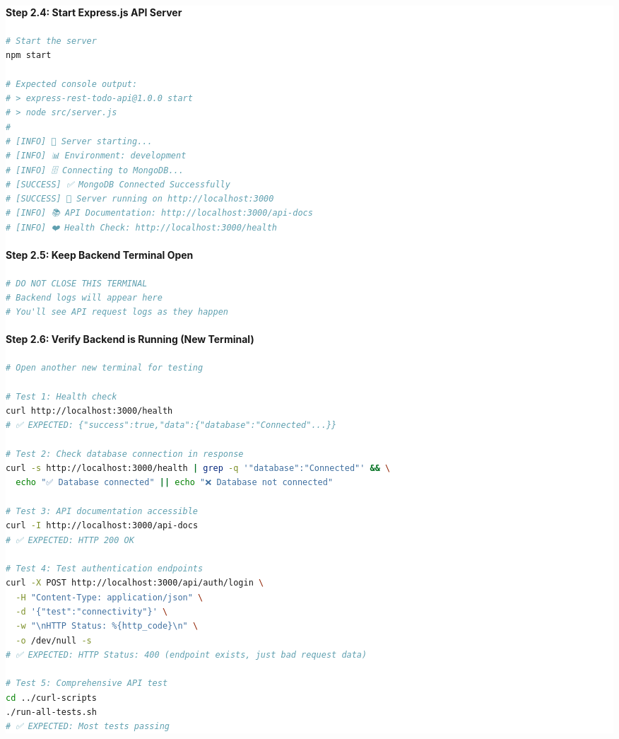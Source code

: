 #### Step 2.4: Start Express.js API Server
```bash
# Start the server
npm start

# Expected console output:
# > express-rest-todo-api@1.0.0 start
# > node src/server.js
#
# [INFO] 🚀 Server starting...
# [INFO] 📊 Environment: development
# [INFO] 🗄️ Connecting to MongoDB...
# [SUCCESS] ✅ MongoDB Connected Successfully
# [SUCCESS] 🎉 Server running on http://localhost:3000
# [INFO] 📚 API Documentation: http://localhost:3000/api-docs
# [INFO] ❤️ Health Check: http://localhost:3000/health
```

#### Step 2.5: Keep Backend Terminal Open
```bash
# DO NOT CLOSE THIS TERMINAL
# Backend logs will appear here
# You'll see API request logs as they happen
```

#### Step 2.6: Verify Backend is Running (New Terminal)
```bash
# Open another new terminal for testing

# Test 1: Health check
curl http://localhost:3000/health
# ✅ EXPECTED: {"success":true,"data":{"database":"Connected"...}}

# Test 2: Check database connection in response
curl -s http://localhost:3000/health | grep -q '"database":"Connected"' && \
  echo "✅ Database connected" || echo "❌ Database not connected"

# Test 3: API documentation accessible
curl -I http://localhost:3000/api-docs
# ✅ EXPECTED: HTTP 200 OK

# Test 4: Test authentication endpoints
curl -X POST http://localhost:3000/api/auth/login \
  -H "Content-Type: application/json" \
  -d '{"test":"connectivity"}' \
  -w "\nHTTP Status: %{http_code}\n" \
  -o /dev/null -s
# ✅ EXPECTED: HTTP Status: 400 (endpoint exists, just bad request data)

# Test 5: Comprehensive API test
cd ../curl-scripts
./run-all-tests.sh
# ✅ EXPECTED: Most tests passing
```
